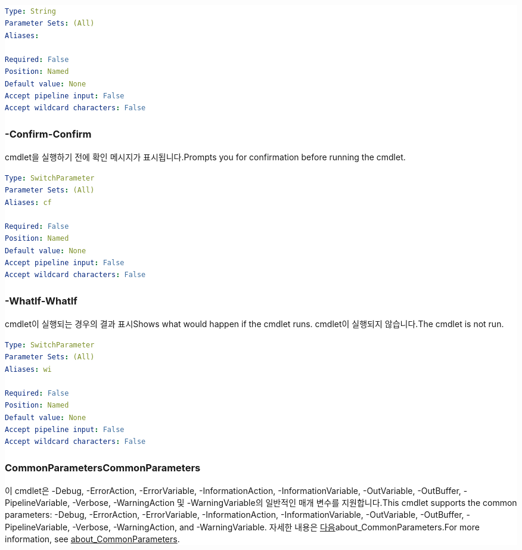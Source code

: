 ```yaml
Type: String
Parameter Sets: (All)
Aliases:

Required: False
Position: Named
Default value: None
Accept pipeline input: False
Accept wildcard characters: False
```

### <span data-ttu-id="aa982-129">-Confirm</span><span class="sxs-lookup"><span data-stu-id="aa982-129">-Confirm</span></span>
<span data-ttu-id="aa982-130">cmdlet을 실행하기 전에 확인 메시지가 표시됩니다.</span><span class="sxs-lookup"><span data-stu-id="aa982-130">Prompts you for confirmation before running the cmdlet.</span></span>

```yaml
Type: SwitchParameter
Parameter Sets: (All)
Aliases: cf

Required: False
Position: Named
Default value: None
Accept pipeline input: False
Accept wildcard characters: False
```

### <span data-ttu-id="aa982-131">-WhatIf</span><span class="sxs-lookup"><span data-stu-id="aa982-131">-WhatIf</span></span>
<span data-ttu-id="aa982-132">cmdlet이 실행되는 경우의 결과 표시</span><span class="sxs-lookup"><span data-stu-id="aa982-132">Shows what would happen if the cmdlet runs.</span></span>
<span data-ttu-id="aa982-133">cmdlet이 실행되지 않습니다.</span><span class="sxs-lookup"><span data-stu-id="aa982-133">The cmdlet is not run.</span></span>

```yaml
Type: SwitchParameter
Parameter Sets: (All)
Aliases: wi

Required: False
Position: Named
Default value: None
Accept pipeline input: False
Accept wildcard characters: False
```

### <span data-ttu-id="aa982-134">CommonParameters</span><span class="sxs-lookup"><span data-stu-id="aa982-134">CommonParameters</span></span>
<span data-ttu-id="aa982-135">이 cmdlet은 -Debug, -ErrorAction, -ErrorVariable, -InformationAction, -InformationVariable, -OutVariable, -OutBuffer, -PipelineVariable, -Verbose, -WarningAction 및 -WarningVariable의 일반적인 매개 변수를 지원합니다.</span><span class="sxs-lookup"><span data-stu-id="aa982-135">This cmdlet supports the common parameters: -Debug, -ErrorAction, -ErrorVariable, -InformationAction, -InformationVariable, -OutVariable, -OutBuffer, -PipelineVariable, -Verbose, -WarningAction, and -WarningVariable.</span></span> <span data-ttu-id="aa982-136">자세한 내용은 [다음](http://go.microsoft.com/fwlink/?LinkID=113216)about_CommonParameters.</span><span class="sxs-lookup"><span data-stu-id="aa982-136">For more information, see [about_CommonParameters](http://go.microsoft.com/fwlink/?LinkID=113216).</span></span>
